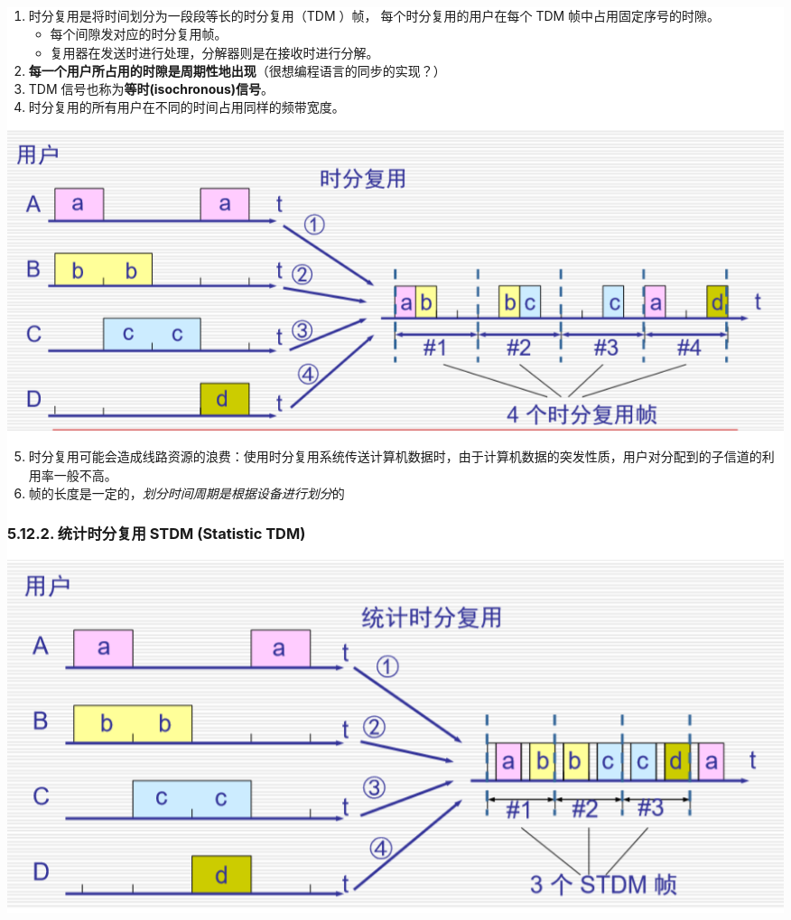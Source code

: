 1. 时分复用是将时间划分为一段段等长的时分复用（TDM ）帧， 每个时分复用的用户在每个 TDM 帧中占用固定序号的时隙。
    + 每个间隙发对应的时分复用帧。
    + 复用器在发送时进行处理，分解器则是在接收时进行分解。
2. **每一个用户所占用的时隙是周期性地出现**（很想编程语言的同步的实现？）
3. TDM 信号也称为**等时(isochronous)信号**。
4. 时分复用的所有用户在不同的时间占用同样的频带宽度。

![](img/lec02/25.png)

5. 时分复用可能会造成线路资源的浪费：使用时分复用系统传送计算机数据时，由于计算机数据的突发性质，用户对分配到的子信道的利用率一般不高。
6. 帧的长度是一定的，*划分时间周期是根据设备进行划分*的

### 5.12.2. 统计时分复用 STDM (Statistic TDM) 
![](img/lec02/26.png)

